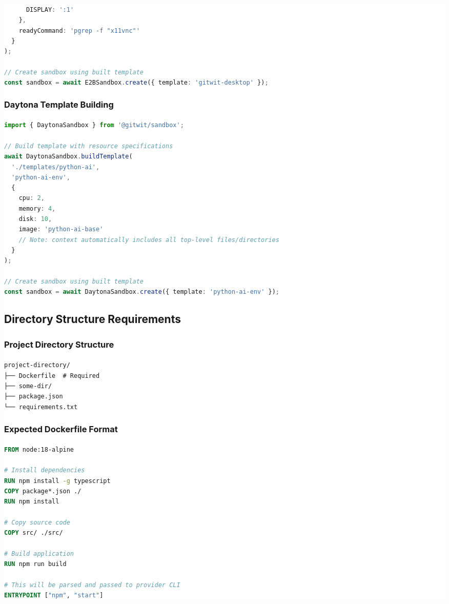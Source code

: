 ```typescript
      DISPLAY: ':1'
    },
    readyCommand: 'pgrep -f "x11vnc"'
  }
);

// Create sandbox using built template
const sandbox = await E2BSandbox.create({ template: 'gitwit-desktop' });
```

### Daytona Template Building
```typescript
import { DaytonaSandbox } from '@gitwit/sandbox';

// Build template with resource specifications
await DaytonaSandbox.buildTemplate(
  './templates/python-ai',
  'python-ai-env',
  {
    cpu: 2,
    memory: 4,
    disk: 10,
    image: 'python-ai-base'
    // Note: context automatically includes all top-level files/directories
  }
);

// Create sandbox using built template
const sandbox = await DaytonaSandbox.create({ template: 'python-ai-env' });
```

## Directory Structure Requirements

### Project Directory Structure
```
project-directory/
├── Dockerfile  # Required
├── some-dir/               
├── package.json
└── requirements.txt        
```

### Expected Dockerfile Format
```dockerfile
FROM node:18-alpine

# Install dependencies
RUN npm install -g typescript
COPY package*.json ./
RUN npm install

# Copy source code
COPY src/ ./src/

# Build application
RUN npm run build

# This will be parsed and passed to provider CLI
ENTRYPOINT ["npm", "start"]
```